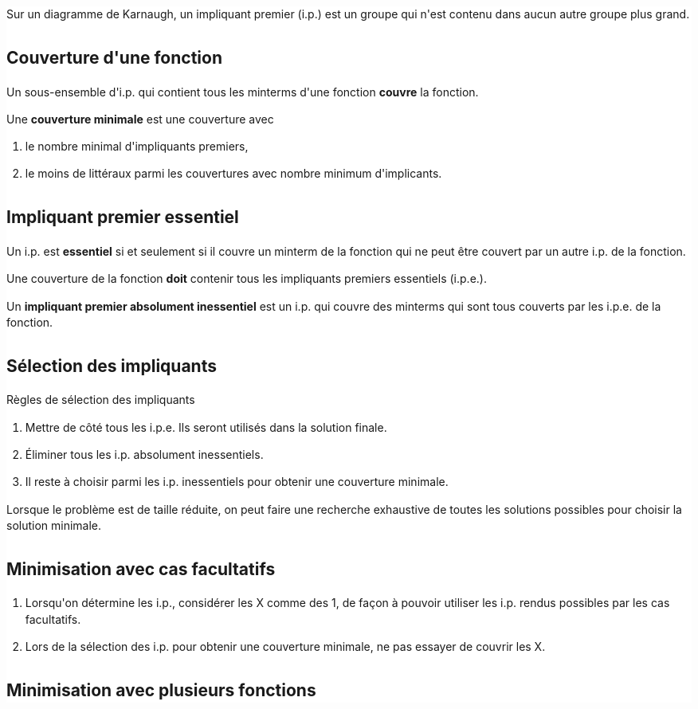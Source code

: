 Sur un diagramme de Karnaugh, un impliquant premier (i.p.) est un
groupe qui n'est contenu dans aucun autre groupe plus grand.


## Couverture d'une fonction

Un sous-ensemble d'i.p. qui contient tous les minterms d'une fonction
**couvre** la fonction.

Une **couverture minimale** est une couverture avec

1.  le nombre minimal d'impliquants premiers,

2.  le moins de littéraux parmi les couvertures avec nombre minimum
    d'implicants.


## Impliquant premier essentiel

Un i.p. est **essentiel** si et seulement si il couvre un minterm de la
fonction qui ne peut être couvert par un autre i.p. de la fonction.

Une couverture de la fonction **doit** contenir tous les impliquants
premiers essentiels (i.p.e.).

Un **impliquant premier absolument inessentiel** est un i.p. qui couvre
des minterms qui sont tous couverts par les i.p.e. de la fonction.


## Sélection des impliquants

Règles de sélection des impliquants

1.  Mettre de côté tous les i.p.e. Ils seront utilisés dans la solution
    finale.

2.  Éliminer tous les i.p. absolument inessentiels.

3.  Il reste à choisir parmi les i.p. inessentiels pour obtenir une
    couverture minimale.

Lorsque le problème est de taille réduite, on peut faire une recherche
exhaustive de toutes les solutions possibles pour choisir la solution
minimale.


## Minimisation avec cas facultatifs

1.  Lorsqu'on détermine les i.p., considérer les X comme des 1, de façon
    à pouvoir utiliser les i.p. rendus possibles par les cas facultatifs.

2.  Lors de la sélection des i.p. pour obtenir une couverture minimale,
    ne pas essayer de couvrir les X.


## Minimisation avec plusieurs fonctions
